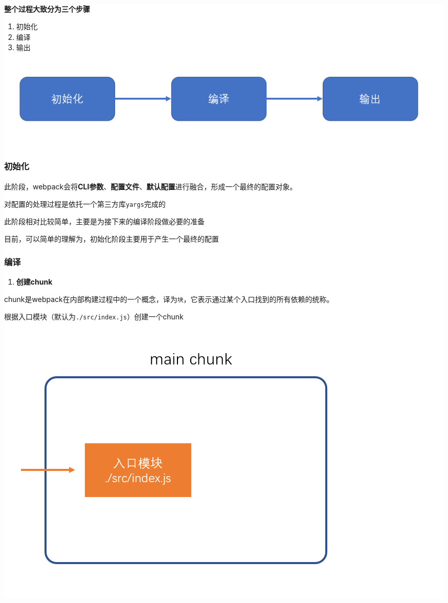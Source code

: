 **整个过程大致分为三个步骤**

1. 初始化
2. 编译
3. 输出

![](./imgs/2020-01-09-10-53-28.png)
### 初始化
此阶段，webpack会将**CLI参数**、**配置文件**、**默认配置**进行融合，形成一个最终的配置对象。

对配置的处理过程是依托一个第三方库```yargs```完成的

此阶段相对比较简单，主要是为接下来的编译阶段做必要的准备

目前，可以简单的理解为，初始化阶段主要用于产生一个最终的配置
### 编译
1. **创建chunk**

chunk是webpack在内部构建过程中的一个概念，译为```块```，它表示通过某个入口找到的所有依赖的统称。

根据入口模块（默认为```./src/index.js```）创建一个chunk

![](./imgs/2020-01-09-11-54-08.png)
